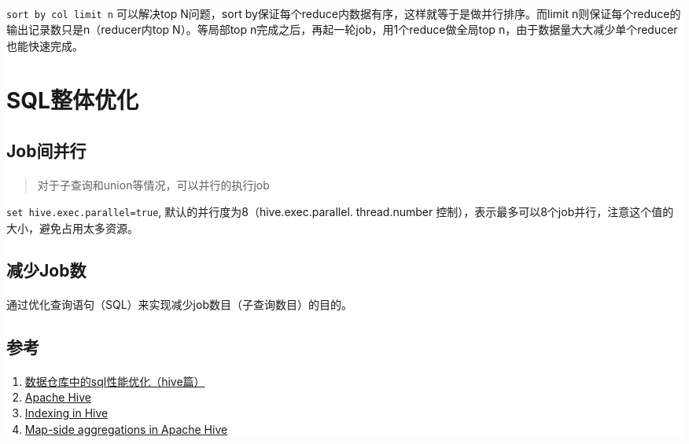 `sort by col limit n` 可以解决top N问题，sort by保证每个reduce内数据有序，这样就等于是做并行排序。而limit n则保证每个reduce的输出记录数只是n（reducer内top N）。等局部top n完成之后，再起一轮job，用1个reduce做全局top n，由于数据量大大减少单个reducer也能快速完成。

# SQL整体优化
   ## Job间并行
> 对于子查询和union等情况，可以并行的执行job

`set hive.exec.parallel=true`, 默认的并行度为8（hive.exec.parallel. thread.number 控制），表示最多可以8个job并行，注意这个值的大小，避免占用太多资源。

   ## 减少Job数
通过优化查询语句（SQL）来实现减少job数目（子查询数目）的目的。


   ## 参考
1. [数据仓库中的sql性能优化（hive篇）](http://sunyi514.github.io/2013/09/01/%E6%95%B0%E6%8D%AE%E4%BB%93%E5%BA%93%E4%B8%AD%E7%9A%84sql%E6%80%A7%E8%83%BD%E4%BC%98%E5%8C%96%EF%BC%88hive%E7%AF%87%EF%BC%89/)
2. [Apache Hive](https://cwiki.apache.org/confluence/display/Hive/Home)
3. [Indexing in Hive](https://acadgild.com/blog/indexing-in-hive/)
4. [Map-side aggregations in Apache Hive](http://dev.bizo.com/2013/02/map-side-aggregations-in-apache-hive.html)